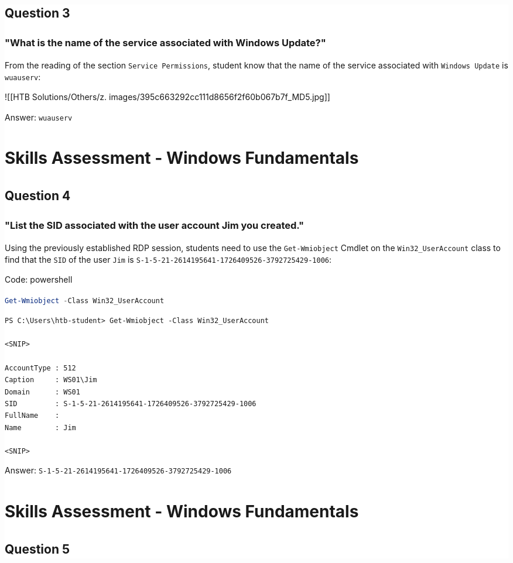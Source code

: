 ## Question 3

### "What is the name of the service associated with Windows Update?"

From the reading of the section `Service Permissions`, student know that the name of the service associated with `Windows Update` is `wuauserv`:

![[HTB Solutions/Others/z. images/395c663292cc111d8656f2f60b067b7f_MD5.jpg]]

Answer: `wuauserv`

# Skills Assessment - Windows Fundamentals

## Question 4

### "List the SID associated with the user account Jim you created."

Using the previously established RDP session, students need to use the `Get-Wmiobject` Cmdlet on the `Win32_UserAccount` class to find that the `SID` of the user `Jim` is `S-1-5-21-2614195641-1726409526-3792725429-1006`:

Code: powershell

```powershell
Get-Wmiobject -Class Win32_UserAccount
```

```
PS C:\Users\htb-student> Get-Wmiobject -Class Win32_UserAccount

<SNIP>

AccountType : 512
Caption     : WS01\Jim
Domain      : WS01
SID         : S-1-5-21-2614195641-1726409526-3792725429-1006
FullName    :
Name        : Jim

<SNIP>
```

Answer: `S-1-5-21-2614195641-1726409526-3792725429-1006`

# Skills Assessment - Windows Fundamentals

## Question 5
